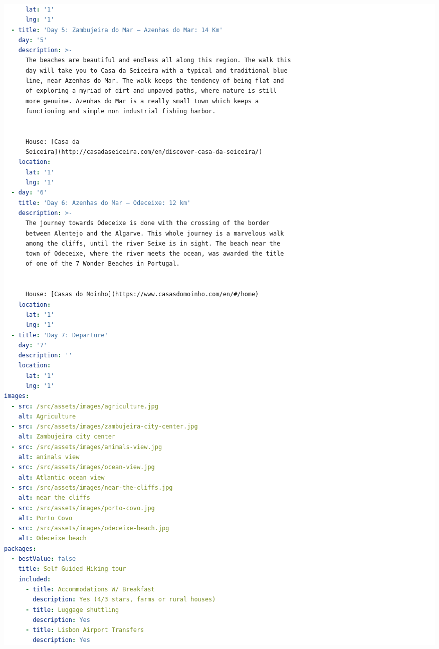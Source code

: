 ```yaml
      lat: '1'
      lng: '1'
  - title: 'Day 5: Zambujeira do Mar – Azenhas do Mar: 14 Km'
    day: '5'
    description: >-
      The beaches are beautiful and endless all along this region. The walk this
      day will take you to Casa da Seiceira with a typical and traditional blue
      line, near Azenhas do Mar. The walk keeps the tendency of being flat and
      of exploring a myriad of dirt and unpaved paths, where nature is still
      more genuine. Azenhas do Mar is a really small town which keeps a
      functioning and simple non industrial fishing harbor.


      House: [Casa da
      Seiceira](http://casadaseiceira.com/en/discover-casa-da-seiceira/)
    location:
      lat: '1'
      lng: '1'
  - day: '6'
    title: 'Day 6: Azenhas do Mar – Odeceixe: 12 km'
    description: >-
      The journey towards Odeceixe is done with the crossing of the border
      between Alentejo and the Algarve. This whole journey is a marvelous walk
      among the cliffs, until the river Seixe is in sight. The beach near the
      town of Odeceixe, where the river meets the ocean, was awarded the title
      of one of the 7 Wonder Beaches in Portugal.


      House: [Casas do Moinho](https://www.casasdomoinho.com/en/#/home)
    location:
      lat: '1'
      lng: '1'
  - title: 'Day 7: Departure'
    day: '7'
    description: ''
    location:
      lat: '1'
      lng: '1'
images:
  - src: /src/assets/images/agriculture.jpg
    alt: Agriculture
  - src: /src/assets/images/zambujeira-city-center.jpg
    alt: Zambujeira city center
  - src: /src/assets/images/animals-view.jpg
    alt: aninals view
  - src: /src/assets/images/ocean-view.jpg
    alt: Atlantic ocean view
  - src: /src/assets/images/near-the-cliffs.jpg
    alt: near the cliffs
  - src: /src/assets/images/porto-covo.jpg
    alt: Porto Covo
  - src: /src/assets/images/odeceixe-beach.jpg
    alt: Odeceixe beach
packages:
  - bestValue: false
    title: Self Guided Hiking tour
    included:
      - title: Accommodations W/ Breakfast
        description: Yes (4/3 stars, farms or rural houses)
      - title: Luggage shuttling
        description: Yes
      - title: Lisbon Airport Transfers
        description: Yes
```